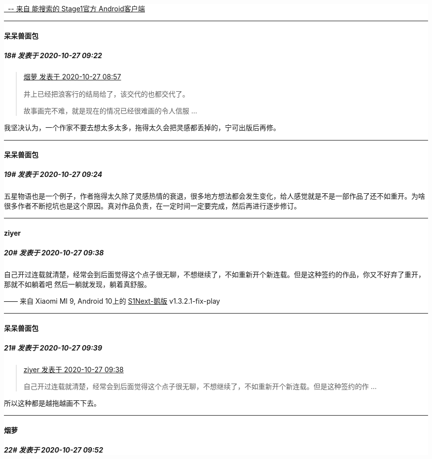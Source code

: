 [  -- 来自 能搜索的 Stage1官方 Android客户端](https://www.coolapk.com/apk/140634)


-----

####  呆呆兽面包  
##### 18#       发表于 2020-10-27 09:22


<blockquote><a href="httphttps://bbs.saraba1st.com/2b/forum.php?mod=redirect&amp;goto=findpost&amp;pid=49185646&amp;ptid=1967292" target="_blank">烟萝 发表于 2020-10-27 08:57</a>

井上已经把浪客行的结局给了，该交代的也都交代了。

故事画完不难，就是现在的情况已经很难画的令人信服 ...</blockquote>
我坚决认为，一个作家不要去想太多太多，拖得太久会把灵感都丢掉的，宁可出版后再修。


-----

####  呆呆兽面包  
##### 19#       发表于 2020-10-27 09:24


五星物语也是一个例子，作者拖得太久除了灵感热情的衰退，很多地方想法都会发生变化，给人感觉就是不是一部作品了还不如重开。为啥很多作者不断挖坑也是这个原因。真对作品负责，在一定时间一定要完成，然后再进行逐步修订。


-----

####  ziyer  
##### 20#       发表于 2020-10-27 09:38


自己开过连载就清楚，经常会到后面觉得这个点子很无聊，不想继续了，不如重新开个新连载。但是这种签约的作品，你又不好弃了重开，那就不如躺着吧
然后一躺就发现，躺着真舒服。

—— 来自 Xiaomi MI 9, Android 10上的 [S1Next-鹅版](https://github.com/ykrank/S1-Next/releases) v1.3.2.1-fix-play


-----

####  呆呆兽面包  
##### 21#       发表于 2020-10-27 09:39


<blockquote><a href="httphttps://bbs.saraba1st.com/2b/forum.php?mod=redirect&amp;goto=findpost&amp;pid=49186070&amp;ptid=1967292" target="_blank">ziyer 发表于 2020-10-27 09:38</a>

自己开过连载就清楚，经常会到后面觉得这个点子很无聊，不想继续了，不如重新开个新连载。但是这种签约的作 ...</blockquote>
所以这种都是越拖越画不下去。


-----

####  烟萝  
##### 22#       发表于 2020-10-27 09:52
